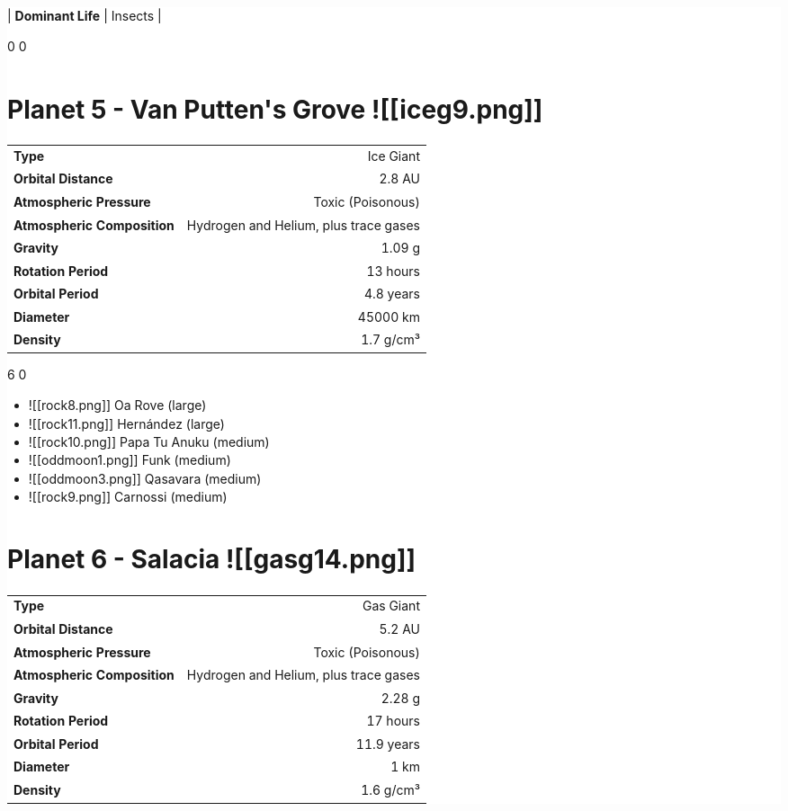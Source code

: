 | **Dominant Life**           |         Insects |



0
0



# Planet 5 - Van Putten's Grove ![[iceg9.png]]
|                             |                           |
| --------------------------- | -------------------------:|
| **Type**                    |             Ice Giant |
| **Orbital Distance**        |   2.8 AU |
| **Atmospheric Pressure**    |       Toxic (Poisonous) |
| **Atmospheric Composition** |      Hydrogen and Helium, plus trace gases |
| **Gravity**                 |        1.09 g |
| **Rotation Period**         |  13 hours |
| **Orbital Period** | 4.8 years |
| **Diameter**                |      45000 km | 
| **Density**                 |    1.7 g/cm³ |



6
0

- ![[rock8.png]] Oa Rove (large)
- ![[rock11.png]] Hernández (large)
- ![[rock10.png]] Papa Tu Anuku (medium)
- ![[oddmoon1.png]] Funk (medium)
- ![[oddmoon3.png]] Qasavara (medium)
- ![[rock9.png]] Carnossi (medium)


# Planet 6 - Salacia ![[gasg14.png]]
|                             |                           |
| --------------------------- | -------------------------:|
| **Type**                    |             Gas Giant |
| **Orbital Distance**        |   5.2 AU |
| **Atmospheric Pressure**    |       Toxic (Poisonous) |
| **Atmospheric Composition** |      Hydrogen and Helium, plus trace gases |
| **Gravity**                 |        2.28 g |
| **Rotation Period**         |  17 hours |
| **Orbital Period** | 11.9 years |
| **Diameter**                |      1 km | 
| **Density**                 |    1.6 g/cm³ |
